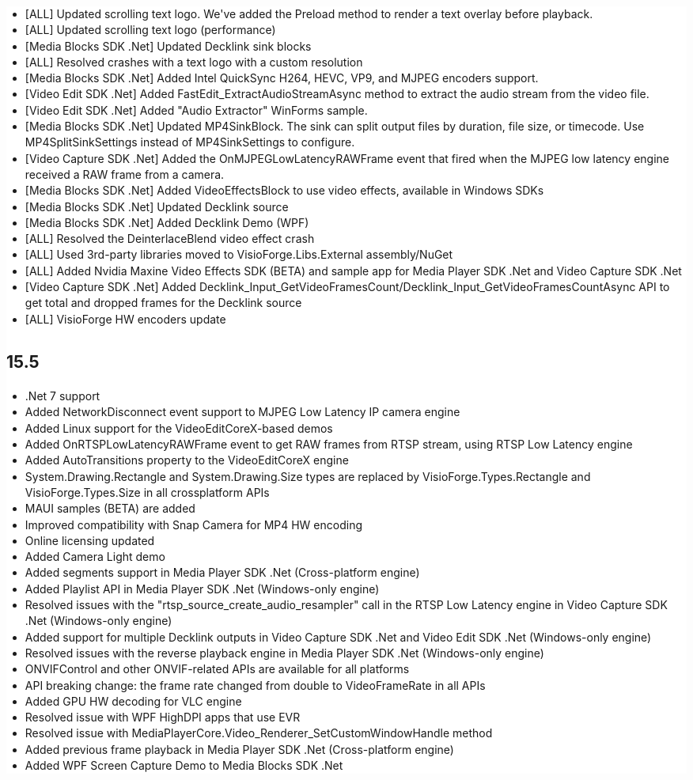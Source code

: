 * [ALL] Updated scrolling text logo. We've added the Preload method to render a text overlay before playback.
* [ALL] Updated scrolling text logo (performance)
* [Media Blocks SDK .Net] Updated Decklink sink blocks
* [ALL] Resolved crashes with a text logo with a custom resolution
* [Media Blocks SDK .Net] Added Intel QuickSync H264, HEVC, VP9, and MJPEG encoders support.
* [Video Edit SDK .Net] Added FastEdit_ExtractAudioStreamAsync method to extract the audio stream from the video file.
* [Video Edit SDK .Net] Added "Audio Extractor" WinForms sample.
* [Media Blocks SDK .Net] Updated MP4SinkBlock. The sink can split output files by duration, file size, or timecode. Use MP4SplitSinkSettings instead of MP4SinkSettings to configure.
* [Video Capture SDK .Net] Added the OnMJPEGLowLatencyRAWFrame event that fired when the MJPEG low latency engine received a RAW frame from a camera.
* [Media Blocks SDK .Net] Added VideoEffectsBlock to use video effects, available in Windows SDKs
* [Media Blocks SDK .Net] Updated Decklink source
* [Media Blocks SDK .Net] Added Decklink Demo (WPF)
* [ALL] Resolved the DeinterlaceBlend video effect crash
* [ALL] Used 3rd-party libraries moved to VisioForge.Libs.External assembly/NuGet
* [ALL] Added Nvidia Maxine Video Effects SDK (BETA) and sample app for Media Player SDK .Net and Video Capture SDK .Net
* [Video Capture SDK .Net] Added Decklink_Input_GetVideoFramesCount/Decklink_Input_GetVideoFramesCountAsync API to get total and dropped frames for the Decklink source
* [ALL] VisioForge HW encoders update

## 15.5

* .Net 7 support
* Added NetworkDisconnect event support to MJPEG Low Latency IP camera engine
* Added Linux support for the VideoEditCoreX-based demos
* Added OnRTSPLowLatencyRAWFrame event to get RAW frames from RTSP stream, using RTSP Low Latency engine
* Added AutoTransitions property to the VideoEditCoreX engine
* System.Drawing.Rectangle and System.Drawing.Size types are replaced by VisioForge.Types.Rectangle and VisioForge.Types.Size in all crossplatform APIs
* MAUI samples (BETA) are added
* Improved compatibility with Snap Camera for MP4 HW encoding
* Online licensing updated
* Added Camera Light demo
* Added segments support in Media Player SDK .Net (Cross-platform engine)
* Added Playlist API in Media Player SDK .Net (Windows-only engine)
* Resolved issues with the "rtsp_source_create_audio_resampler" call in the RTSP Low Latency engine in Video Capture SDK .Net (Windows-only engine)
* Added support for multiple Decklink outputs in Video Capture SDK .Net and Video Edit SDK .Net  (Windows-only engine)
* Resolved issues with the reverse playback engine in Media Player SDK .Net (Windows-only engine)
* ONVIFControl and other ONVIF-related APIs are available for all platforms
* API breaking change: the frame rate changed from double to VideoFrameRate in all APIs
* Added GPU HW decoding for VLC engine
* Resolved issue with WPF HighDPI apps that use EVR
* Resolved issue with MediaPlayerCore.Video_Renderer_SetCustomWindowHandle method
* Added previous frame playback in Media Player SDK .Net (Cross-platform engine)
* Added WPF Screen Capture Demo to Media Blocks SDK .Net
